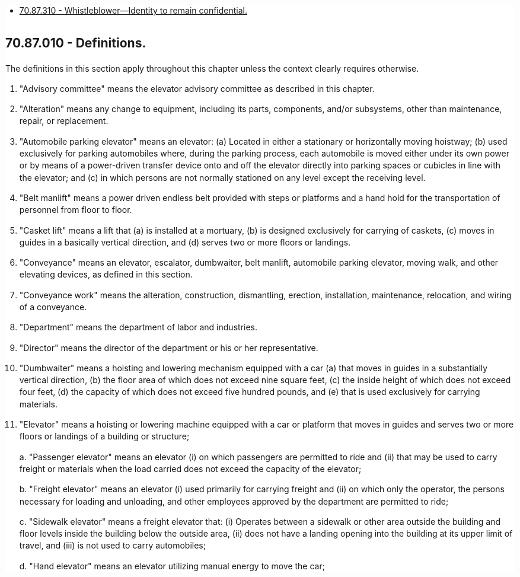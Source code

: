 * [70.87.310 - Whistleblower—Identity to remain confidential.](#7087310---whistlebloweridentity-to-remain-confidential)
## 70.87.010 - Definitions.
The definitions in this section apply throughout this chapter unless the context clearly requires otherwise.

1. "Advisory committee" means the elevator advisory committee as described in this chapter.

2. "Alteration" means any change to equipment, including its parts, components, and/or subsystems, other than maintenance, repair, or replacement.

3. "Automobile parking elevator" means an elevator: (a) Located in either a stationary or horizontally moving hoistway; (b) used exclusively for parking automobiles where, during the parking process, each automobile is moved either under its own power or by means of a power-driven transfer device onto and off the elevator directly into parking spaces or cubicles in line with the elevator; and (c) in which persons are not normally stationed on any level except the receiving level.

4. "Belt manlift" means a power driven endless belt provided with steps or platforms and a hand hold for the transportation of personnel from floor to floor.

5. "Casket lift" means a lift that (a) is installed at a mortuary, (b) is designed exclusively for carrying of caskets, (c) moves in guides in a basically vertical direction, and (d) serves two or more floors or landings.

6. "Conveyance" means an elevator, escalator, dumbwaiter, belt manlift, automobile parking elevator, moving walk, and other elevating devices, as defined in this section.

7. "Conveyance work" means the alteration, construction, dismantling, erection, installation, maintenance, relocation, and wiring of a conveyance.

8. "Department" means the department of labor and industries.

9. "Director" means the director of the department or his or her representative.

10. "Dumbwaiter" means a hoisting and lowering mechanism equipped with a car (a) that moves in guides in a substantially vertical direction, (b) the floor area of which does not exceed nine square feet, (c) the inside height of which does not exceed four feet, (d) the capacity of which does not exceed five hundred pounds, and (e) that is used exclusively for carrying materials.

11. "Elevator" means a hoisting or lowering machine equipped with a car or platform that moves in guides and serves two or more floors or landings of a building or structure;

    a.  "Passenger elevator" means an elevator (i) on which passengers are permitted to ride and (ii) that may be used to carry freight or materials when the load carried does not exceed the capacity of the elevator;

    b.  "Freight elevator" means an elevator (i) used primarily for carrying freight and (ii) on which only the operator, the persons necessary for loading and unloading, and other employees approved by the department are permitted to ride;

    c.  "Sidewalk elevator" means a freight elevator that: (i) Operates between a sidewalk or other area outside the building and floor levels inside the building below the outside area, (ii) does not have a landing opening into the building at its upper limit of travel, and (iii) is not used to carry automobiles;

    d.  "Hand elevator" means an elevator utilizing manual energy to move the car;
